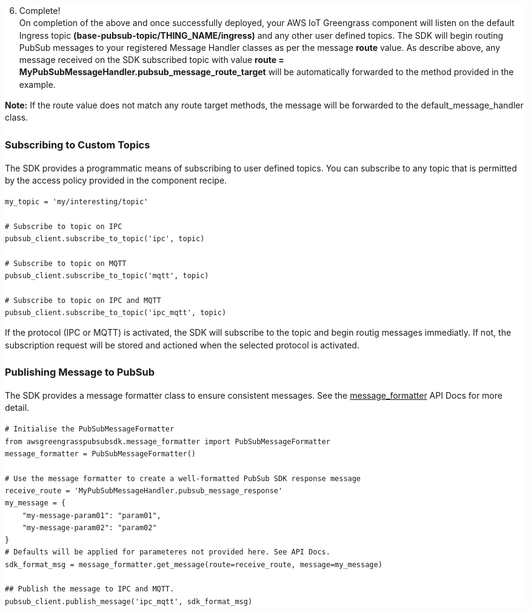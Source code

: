6. Complete!  
On completion of the above and once successfully deployed, your AWS IoT Greengrass component will listen on the default Ingress topic **(base-pubsub-topic/THING_NAME/ingress)** and any other user defined topics. The SDK will begin routing PubSub messages to your registered Message Handler classes as per the message **route** value. As describe above, any message received on the SDK subscribed topic with value **route = MyPubSubMessageHandler.pubsub_message_route_target** will be automatically forwarded to the method provided in the example. 

**Note:** If the route value does not match any route target methods, the message will be forwarded to the default_message_handler class.

### Subscribing to Custom Topics
The SDK provides a programmatic means of subscribing to user defined topics. You can subscribe to any topic that is permitted by the access policy provided in the component recipe. 
```
my_topic = 'my/interesting/topic'

# Subscribe to topic on IPC
pubsub_client.subscribe_to_topic('ipc', topic)

# Subscribe to topic on MQTT
pubsub_client.subscribe_to_topic('mqtt', topic)

# Subscribe to topic on IPC and MQTT
pubsub_client.subscribe_to_topic('ipc_mqtt', topic)

```

If the protocol (IPC or MQTT) is activated, the SDK will subscribe to the topic and begin routig messages immediatly. If not, the subscription request will be stored and actioned when the selected protocol is activated.

### Publishing Message to PubSub
The SDK provides a message formatter class to ensure consistent messages. See the [message_formatter](https://github.com/awslabs/aws-greengrass-labs-iot-pubsub-sdk-for-python/tree/main/docs/api-docs/message_formatter.md) API Docs for more detail.

```
# Initialise the PubSubMessageFormatter
from awsgreengrasspubsubsdk.message_formatter import PubSubMessageFormatter
message_formatter = PubSubMessageFormatter()

# Use the message formatter to create a well-formatted PubSub SDK response message
receive_route = 'MyPubSubMessageHandler.pubsub_message_response'
my_message = {
    "my-message-param01": "param01",
    "my-message-param02": "param02"
}
# Defaults will be applied for parameteres not provided here. See API Docs.
sdk_format_msg = message_formatter.get_message(route=receive_route, message=my_message)

## Publish the message to IPC and MQTT. 
pubsub_client.publish_message('ipc_mqtt', sdk_format_msg)
```
